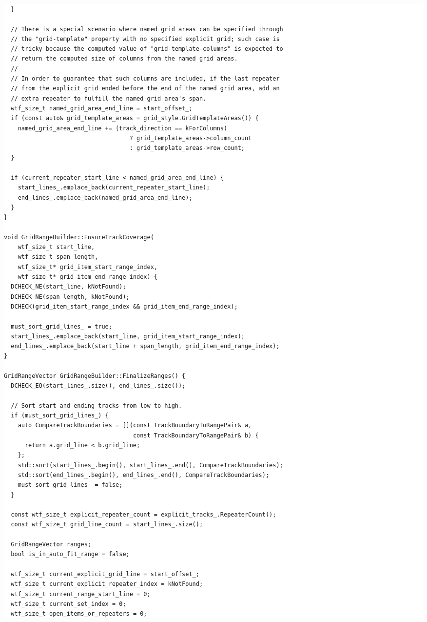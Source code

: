 ```
  }

  // There is a special scenario where named grid areas can be specified through
  // the "grid-template" property with no specified explicit grid; such case is
  // tricky because the computed value of "grid-template-columns" is expected to
  // return the computed size of columns from the named grid areas.
  //
  // In order to guarantee that such columns are included, if the last repeater
  // from the explicit grid ended before the end of the named grid area, add an
  // extra repeater to fulfill the named grid area's span.
  wtf_size_t named_grid_area_end_line = start_offset_;
  if (const auto& grid_template_areas = grid_style.GridTemplateAreas()) {
    named_grid_area_end_line += (track_direction == kForColumns)
                                    ? grid_template_areas->column_count
                                    : grid_template_areas->row_count;
  }

  if (current_repeater_start_line < named_grid_area_end_line) {
    start_lines_.emplace_back(current_repeater_start_line);
    end_lines_.emplace_back(named_grid_area_end_line);
  }
}

void GridRangeBuilder::EnsureTrackCoverage(
    wtf_size_t start_line,
    wtf_size_t span_length,
    wtf_size_t* grid_item_start_range_index,
    wtf_size_t* grid_item_end_range_index) {
  DCHECK_NE(start_line, kNotFound);
  DCHECK_NE(span_length, kNotFound);
  DCHECK(grid_item_start_range_index && grid_item_end_range_index);

  must_sort_grid_lines_ = true;
  start_lines_.emplace_back(start_line, grid_item_start_range_index);
  end_lines_.emplace_back(start_line + span_length, grid_item_end_range_index);
}

GridRangeVector GridRangeBuilder::FinalizeRanges() {
  DCHECK_EQ(start_lines_.size(), end_lines_.size());

  // Sort start and ending tracks from low to high.
  if (must_sort_grid_lines_) {
    auto CompareTrackBoundaries = [](const TrackBoundaryToRangePair& a,
                                     const TrackBoundaryToRangePair& b) {
      return a.grid_line < b.grid_line;
    };
    std::sort(start_lines_.begin(), start_lines_.end(), CompareTrackBoundaries);
    std::sort(end_lines_.begin(), end_lines_.end(), CompareTrackBoundaries);
    must_sort_grid_lines_ = false;
  }

  const wtf_size_t explicit_repeater_count = explicit_tracks_.RepeaterCount();
  const wtf_size_t grid_line_count = start_lines_.size();

  GridRangeVector ranges;
  bool is_in_auto_fit_range = false;

  wtf_size_t current_explicit_grid_line = start_offset_;
  wtf_size_t current_explicit_repeater_index = kNotFound;
  wtf_size_t current_range_start_line = 0;
  wtf_size_t current_set_index = 0;
  wtf_size_t open_items_or_repeaters = 0;

```
